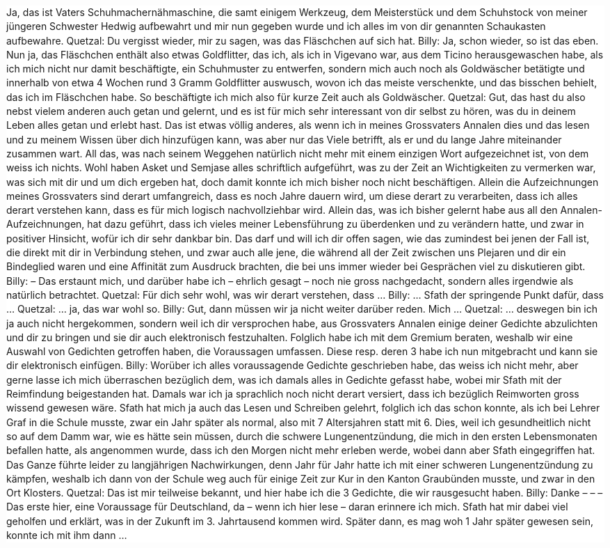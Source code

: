 Ja, das ist Vaters Schuhmachernähmaschine, die samt einigem Werkzeug, dem Meisterstück und dem Schuhstock von meiner jüngeren Schwester Hedwig aufbewahrt und mir nun gegeben wurde und ich alles im von dir genannten Schaukasten aufbewahre.
Quetzal:
Du vergisst wieder, mir zu sagen, was das Fläschchen auf sich hat.
Billy:
Ja, schon wieder, so ist das eben. Nun ja, das Fläschchen enthält also etwas Goldflitter, das ich, als ich in Vigevano war, aus dem Ticino herausgewaschen habe, als ich mich nicht nur damit beschäftigte, ein Schuhmuster zu entwerfen, sondern mich auch noch als Goldwäscher betätigte und innerhalb von etwa 4 Wochen rund 3 Gramm Goldflitter auswusch, wovon ich das meiste verschenkte, und das bisschen behielt, das ich im Fläschchen habe. So beschäftigte ich mich also für kurze Zeit auch als Goldwäscher.
Quetzal:
Gut, das hast du also nebst vielem anderen auch getan und gelernt, und es ist für mich sehr interessant von dir selbst zu hören, was du in deinem Leben alles getan und erlebt hast. Das ist etwas völlig anderes, als wenn ich in meines Grossvaters Annalen dies und das lesen und zu meinem Wissen über dich hinzufügen kann, was aber nur das Viele betrifft, als er und du lange Jahre miteinander zusammen wart. All das, was nach seinem Weggehen natürlich nicht mehr mit einem einzigen Wort aufgezeichnet ist, von dem weiss ich nichts. Wohl haben Asket und Semjase alles schriftlich aufgeführt, was zu der Zeit an Wichtigkeiten zu vermerken war, was sich mit dir und um dich ergeben hat, doch damit konnte ich mich bisher noch nicht beschäftigen. Allein die Aufzeichnungen meines Grossvaters sind derart umfangreich, dass es noch Jahre dauern wird, um diese derart zu verarbeiten, dass ich alles derart verstehen kann, dass es für mich logisch nachvollziehbar wird. Allein das, was ich bisher gelernt habe aus all den Annalen-Aufzeichnungen, hat dazu geführt, dass ich vieles meiner Lebensführung zu überdenken und zu verändern hatte, und zwar in positiver Hinsicht, wofür ich dir sehr dankbar bin. Das darf und will ich dir offen sagen, wie das zumindest bei jenen der Fall ist, die direkt mit dir in Verbindung stehen, und zwar auch alle jene, die während all der Zeit zwischen uns Plejaren und dir ein Bindeglied waren und eine Affinität zum Ausdruck brachten, die bei uns immer wieder bei Gesprächen viel zu diskutieren gibt.
Billy:
– Das erstaunt mich, und darüber habe ich – ehrlich gesagt – noch nie gross nachgedacht, sondern alles irgendwie als natürlich betrachtet.
Quetzal:
Für dich sehr wohl, was wir derart verstehen, dass …
Billy:
… Sfath der springende Punkt dafür, dass …
Quetzal:
… ja, das war wohl so.
Billy:
Gut, dann müssen wir ja nicht weiter darüber reden. Mich …
Quetzal:
… deswegen bin ich ja auch nicht hergekommen, sondern weil ich dir versprochen habe, aus Grossvaters Annalen einige deiner Gedichte abzulichten und dir zu bringen und sie dir auch elektronisch festzuhalten. Folglich habe ich mit dem Gremium beraten, weshalb wir eine Auswahl von Gedichten getroffen haben, die Voraussagen umfassen. Diese resp. deren 3 habe ich nun mitgebracht und kann sie dir elektronisch einfügen.
Billy:
Worüber ich alles voraussagende Gedichte geschrieben habe, das weiss ich nicht mehr, aber gerne lasse ich mich überraschen bezüglich dem, was ich damals alles in Gedichte gefasst habe, wobei mir Sfath mit der Reimfindung beigestanden hat. Damals war ich ja sprachlich noch nicht derart versiert, dass ich bezüglich Reimworten gross wissend gewesen wäre. Sfath hat mich ja auch das Lesen und Schreiben gelehrt, folglich ich das schon konnte, als ich bei Lehrer Graf in die Schule musste, zwar ein Jahr später als normal, also mit 7 Altersjahren statt mit 6. Dies, weil ich gesundheitlich nicht so auf dem Damm war, wie es hätte sein müssen, durch die schwere Lungenentzündung, die mich in den ersten Lebensmonaten befallen hatte, als angenommen wurde, dass ich den Morgen nicht mehr erleben werde, wobei dann aber Sfath eingegriffen hat. Das Ganze führte leider zu langjährigen Nachwirkungen, denn Jahr für Jahr hatte ich mit einer schweren Lungenentzündung zu kämpfen, weshalb ich dann von der Schule weg auch für einige Zeit zur Kur in den Kanton Graubünden musste, und zwar in den Ort Klosters.
Quetzal:
Das ist mir teilweise bekannt, und hier habe ich die 3 Gedichte, die wir rausgesucht haben.
Billy:
Danke – – – Das erste hier, eine Voraussage für Deutschland, da – wenn ich hier lese – daran erinnere ich mich. Sfath hat mir dabei viel geholfen und erklärt, was in der Zukunft im 3. Jahrtausend kommen wird. Später dann, es mag woh 1 Jahr später gewesen sein, konnte ich mit ihm dann …